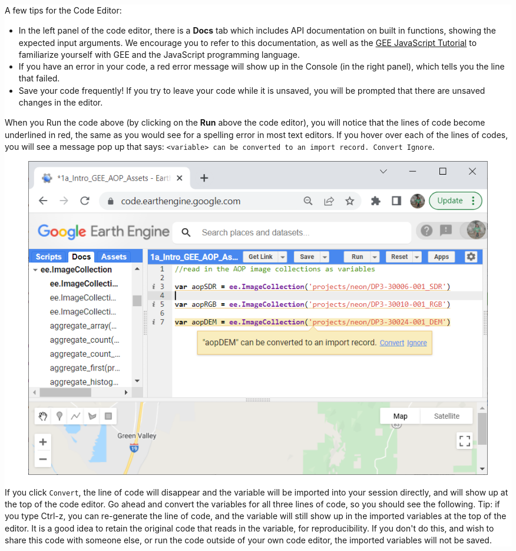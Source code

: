 A few tips for the Code Editor: 
- In the left panel of the code editor, there is a **Docs** tab which includes API documentation on built in functions, showing the expected input arguments. We encourage you to refer to this documentation, as well as the <a href="https://developers.google.com/earth-engine/tutorials/tutorial_js_01" target="_blank"> GEE JavaScript Tutorial</a> to familiarize yourself with GEE and the JavaScript programming language.
- If you have an error in your code, a red error message will show up in the Console (in the right panel), which tells you the line that failed.
- Save your code frequently! If you try to leave your code while it is unsaved, you will be prompted that there are unsaved changes in the editor.

When you Run the code above (by clicking on the **Run** above the code editor), you will notice that the lines of code become underlined in red, the same as you would see for a spelling error in most text editors. If you hover over each of the lines of codes, you will see a message pop up that says: `<variable> can be converted to an import record. Convert Ignore`. 

<figure>
	<a href="https://raw.githubusercontent.com/NEONScience/NEON-Data-Skills/main/graphics/aop-gee/1a_intro/import_record_popup.png">
	<img src="https://raw.githubusercontent.com/NEONScience/NEON-Data-Skills/main/graphics/aop-gee/1a_intro/import_record_popup.png" alt="GEE Import Record Popup."></a>
</figure>

If you click `Convert`, the line of code will disappear and the variable will be imported into your session directly, and will show up at the top of the code editor. Go ahead and convert the variables for all three lines of code, so you should see the following. Tip: if you type Ctrl-z, you can re-generate the line of code, and the variable will still show up in the imported variables at the top of the editor. It is a good idea to retain the original code that reads in the variable, for reproducibility. If you don't do this, and wish to share this code with someone else, or run the code outside of your own code editor, the imported variables will not be saved.
